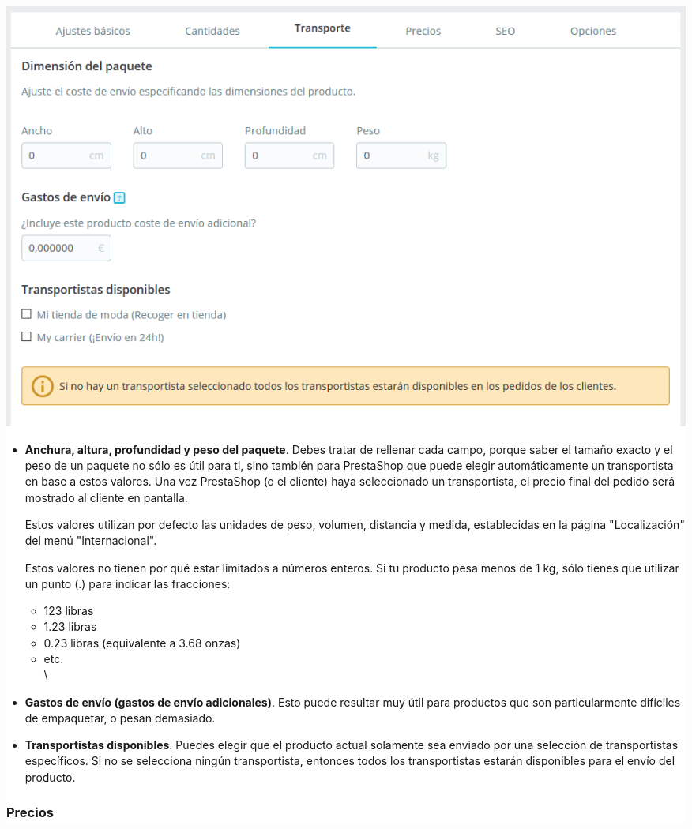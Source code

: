 ![](../../../.gitbook/assets/54265052.png)

*   **Anchura, altura, profundidad y peso del paquete**. Debes tratar de rellenar cada campo, porque saber el tamaño exacto y el peso de un paquete no sólo es útil para ti, sino también para PrestaShop que puede elegir automáticamente un transportista en base a estos valores. Una vez PrestaShop (o el cliente) haya seleccionado un transportista, el precio final del pedido será mostrado al cliente en pantalla.&#x20;

    Estos valores utilizan por defecto las unidades de peso, volumen, distancia y medida, establecidas en la página "Localización" del menú "Internacional".

    Estos valores no tienen por qué estar limitados a números enteros. Si tu producto pesa menos de 1 kg, sólo tienes que utilizar un punto (.) para indicar las fracciones:

    * 123 libras
    * 1.23 libras
    * 0.23 libras (equivalente a 3.68 onzas)
    * etc.\
      \

* **Gastos de envío (gastos de envío adicionales)**. Esto puede resultar muy útil para productos que son particularmente difíciles de empaquetar, o pesan demasiado.
* **Transportistas disponibles**. Puedes elegir que el producto actual solamente sea enviado por una selección de transportistas específicos. Si no se selecciona ningún transportista, entonces todos los transportistas estarán disponibles para el envío del producto.

### **Precios** <a href="#gestionarlosproductos-precios" id="gestionarlosproductos-precios"></a>

